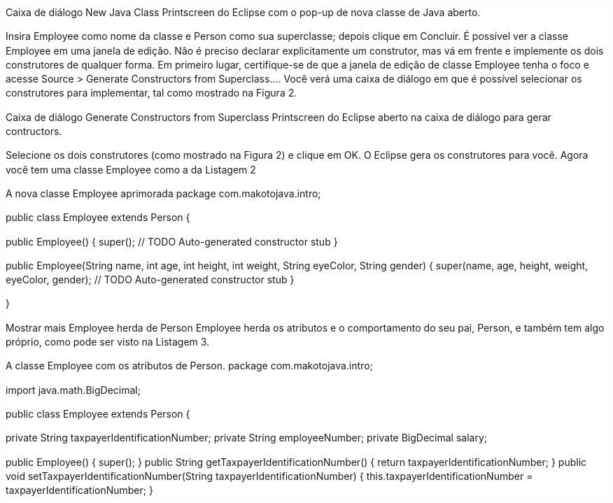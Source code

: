 Caixa de diálogo New Java Class
Printscreen do Eclipse com o pop-up de nova classe de Java aberto.

Insira Employee como nome da classe e Person como sua superclasse; depois clique em Concluir. É possível ver a classe Employee em uma janela de edição. Não é preciso declarar explicitamente um construtor, mas vá em frente e implemente os dois construtores de qualquer forma. Em primeiro lugar, certifique-se de que a janela de edição de classe Employee tenha o foco e acesse Source > Generate Constructors from Superclass…. Você verá uma caixa de diálogo em que é possível selecionar os construtores para implementar, tal como mostrado na Figura 2.

Caixa de diálogo Generate Constructors from Superclass
Printscreen do Eclipse aberto na caixa de diálogo para gerar contructors.

Selecione os dois construtores (como mostrado na Figura 2) e clique em OK. O Eclipse gera os construtores para você. Agora você tem uma classe Employee como a da Listagem 2

A nova classe Employee aprimorada
package com.makotojava.intro;

public class Employee extends Person {

  public Employee() {
    super();
    // TODO Auto-generated constructor stub
  }

  public Employee(String name, int age, int height, int weight,
  String eyeColor, String gender) {
    super(name, age, height, weight, eyeColor, gender);
    // TODO Auto-generated constructor stub
  }

}

Mostrar mais
Employee herda de Person
Employee herda os atributos e o comportamento do seu pai, Person, e também tem algo próprio, como pode ser visto na Listagem 3.

A classe Employee com os atributos de Person.
package com.makotojava.intro;

import java.math.BigDecimal;

public class Employee extends Person {

  private String taxpayerIdentificationNumber;
  private String employeeNumber;
  private BigDecimal salary;

  public Employee() {
    super();
  }
  public String getTaxpayerIdentificationNumber() {
    return taxpayerIdentificationNumber;
  }
  public void setTaxpayerIdentificationNumber(String taxpayerIdentificationNumber) {
    this.taxpayerIdentificationNumber = taxpayerIdentificationNumber;
  }
